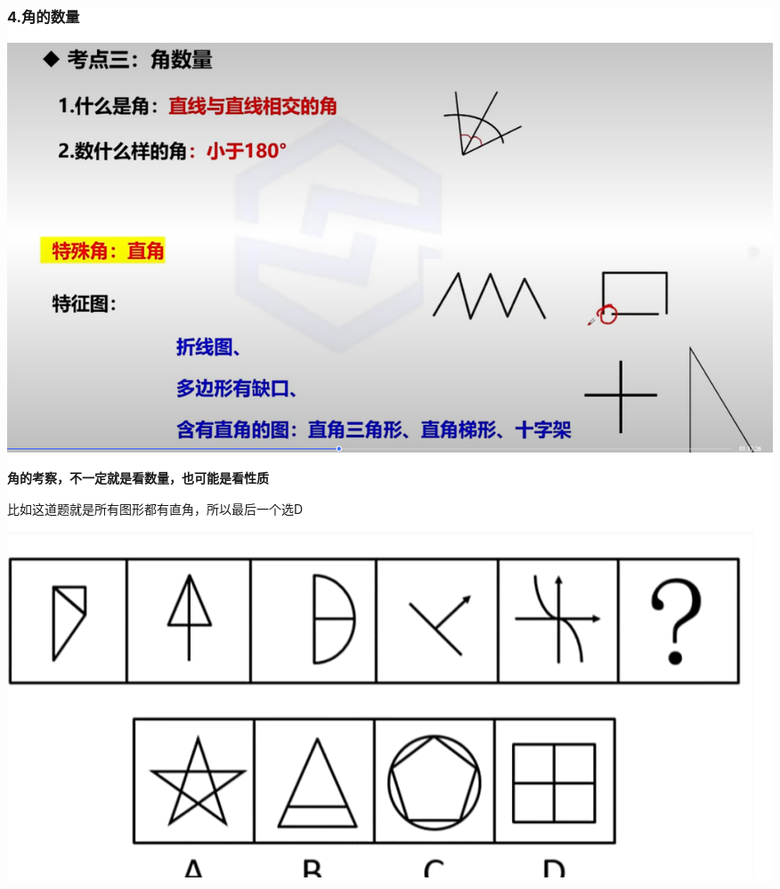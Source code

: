 





### 4.角的数量

![image-20250717200845023](images/image-20250717200845023.png)





**角的考察，不一定就是看数量，也可能是看性质**

比如这道题就是所有图形都有直角，所以最后一个选D

![image-20250718174459939](images/image-20250718174459939.png)
